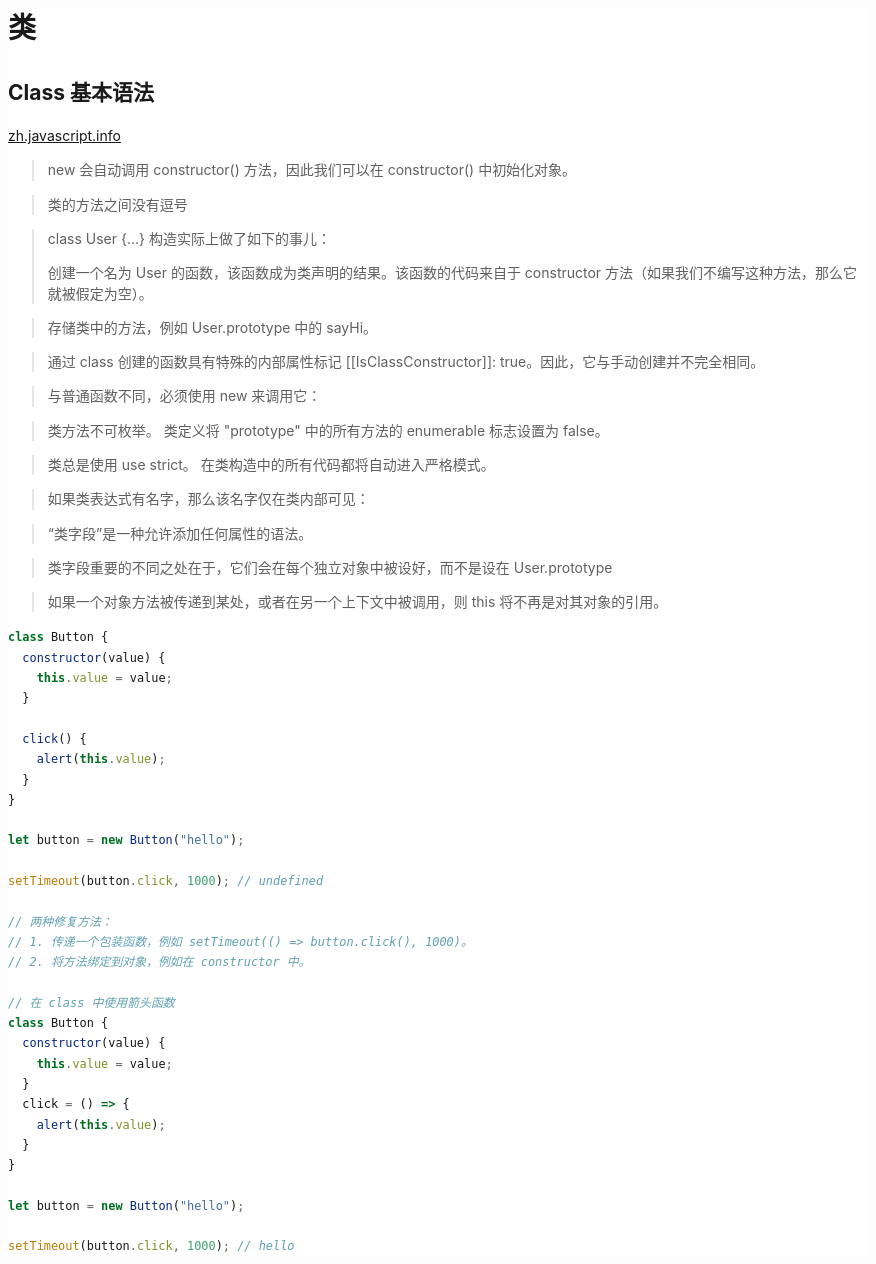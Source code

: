 # 类
## Class 基本语法
[zh.javascript.info](https://zh.javascript.info/class)

> new 会自动调用 constructor() 方法，因此我们可以在 constructor() 中初始化对象。

> 类的方法之间没有逗号

> class User {...} 构造实际上做了如下的事儿： 
>   
>   创建一个名为 User 的函数，该函数成为类声明的结果。该函数的代码来自于 constructor 方法（如果我们不编写这种方法，那么它就被假定为空）。

> 存储类中的方法，例如 User.prototype 中的 sayHi。

> 通过 class 创建的函数具有特殊的内部属性标记 [[IsClassConstructor]]: true。因此，它与手动创建并不完全相同。

> 与普通函数不同，必须使用 new 来调用它：

> 类方法不可枚举。 类定义将 "prototype" 中的所有方法的 enumerable 标志设置为 false。

> 类总是使用 use strict。 在类构造中的所有代码都将自动进入严格模式。

> 如果类表达式有名字，那么该名字仅在类内部可见：

> “类字段”是一种允许添加任何属性的语法。

> 类字段重要的不同之处在于，它们会在每个独立对象中被设好，而不是设在 User.prototype

> 如果一个对象方法被传递到某处，或者在另一个上下文中被调用，则 this 将不再是对其对象的引用。

```js
class Button {
  constructor(value) {
    this.value = value;
  }

  click() {
    alert(this.value);
  }
}

let button = new Button("hello");

setTimeout(button.click, 1000); // undefined

// 两种修复方法：
// 1. 传递一个包装函数，例如 setTimeout(() => button.click(), 1000)。
// 2. 将方法绑定到对象，例如在 constructor 中。

// 在 class 中使用箭头函数
class Button {
  constructor(value) {
    this.value = value;
  }
  click = () => {
    alert(this.value);
  }
}

let button = new Button("hello");

setTimeout(button.click, 1000); // hello
```
